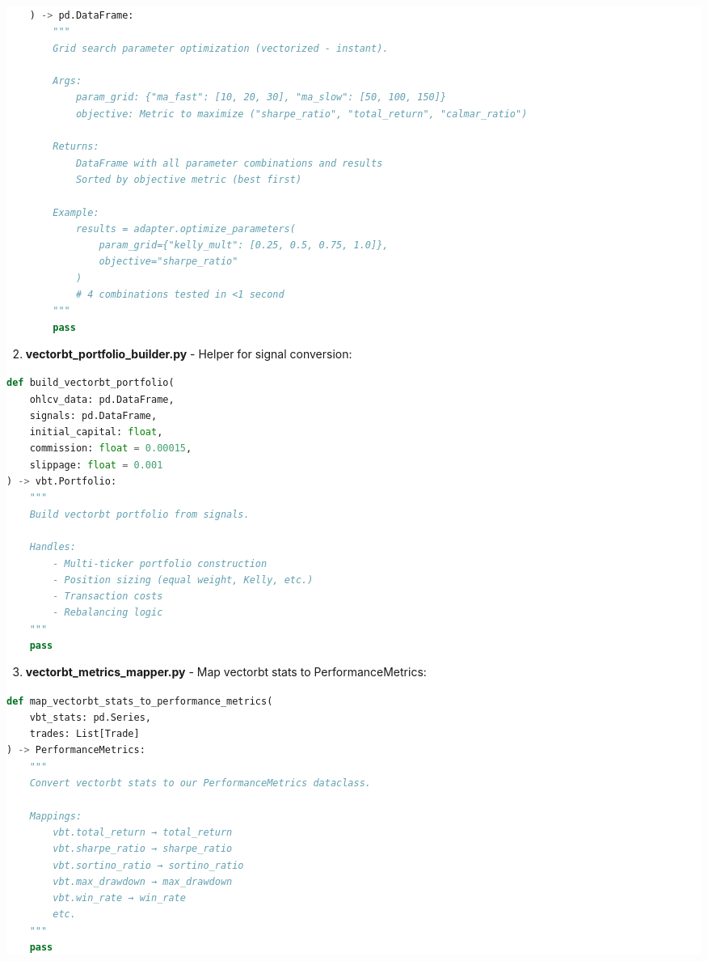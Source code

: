 ```python
    ) -> pd.DataFrame:
        """
        Grid search parameter optimization (vectorized - instant).

        Args:
            param_grid: {"ma_fast": [10, 20, 30], "ma_slow": [50, 100, 150]}
            objective: Metric to maximize ("sharpe_ratio", "total_return", "calmar_ratio")

        Returns:
            DataFrame with all parameter combinations and results
            Sorted by objective metric (best first)

        Example:
            results = adapter.optimize_parameters(
                param_grid={"kelly_mult": [0.25, 0.5, 0.75, 1.0]},
                objective="sharpe_ratio"
            )
            # 4 combinations tested in <1 second
        """
        pass
```

2. **vectorbt_portfolio_builder.py** - Helper for signal conversion:
```python
def build_vectorbt_portfolio(
    ohlcv_data: pd.DataFrame,
    signals: pd.DataFrame,
    initial_capital: float,
    commission: float = 0.00015,
    slippage: float = 0.001
) -> vbt.Portfolio:
    """
    Build vectorbt portfolio from signals.

    Handles:
        - Multi-ticker portfolio construction
        - Position sizing (equal weight, Kelly, etc.)
        - Transaction costs
        - Rebalancing logic
    """
    pass
```

3. **vectorbt_metrics_mapper.py** - Map vectorbt stats to PerformanceMetrics:
```python
def map_vectorbt_stats_to_performance_metrics(
    vbt_stats: pd.Series,
    trades: List[Trade]
) -> PerformanceMetrics:
    """
    Convert vectorbt stats to our PerformanceMetrics dataclass.

    Mappings:
        vbt.total_return → total_return
        vbt.sharpe_ratio → sharpe_ratio
        vbt.sortino_ratio → sortino_ratio
        vbt.max_drawdown → max_drawdown
        vbt.win_rate → win_rate
        etc.
    """
    pass
```

